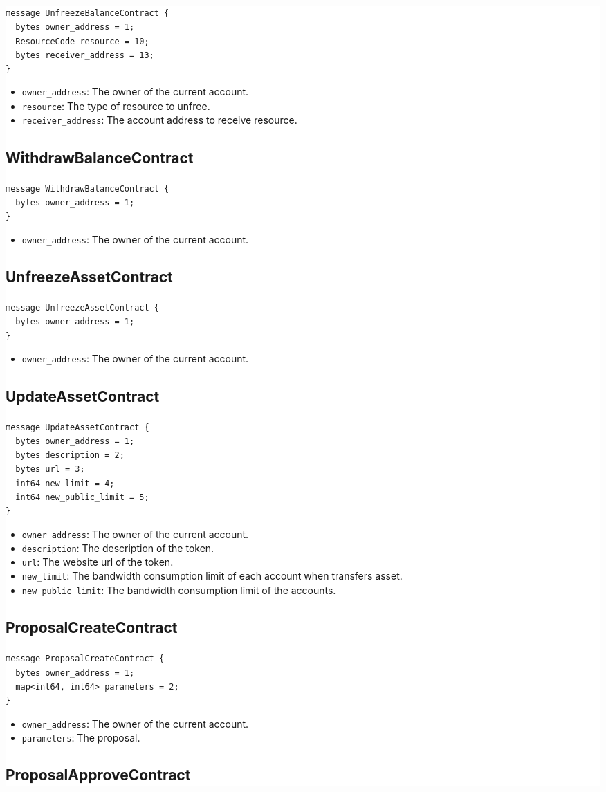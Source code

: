     message UnfreezeBalanceContract {
      bytes owner_address = 1;
      ResourceCode resource = 10;
      bytes receiver_address = 13;
    }

- `owner_address`: The owner of the current account.
- `resource`: The type of resource to unfree.
- `receiver_address`: The account address to receive resource.

## WithdrawBalanceContract

    message WithdrawBalanceContract {
      bytes owner_address = 1;
    }

- `owner_address`: The owner of the current account.

## UnfreezeAssetContract

    message UnfreezeAssetContract {
      bytes owner_address = 1;
    }

- `owner_address`: The owner of the current account.

## UpdateAssetContract

    message UpdateAssetContract {
      bytes owner_address = 1;
      bytes description = 2;
      bytes url = 3;
      int64 new_limit = 4;
      int64 new_public_limit = 5;
    }

- `owner_address`: The owner of the current account.
- `description`: The description of the token.
- `url`: The website url of the token.
- `new_limit`: The bandwidth consumption limit of each account when transfers asset.
- `new_public_limit`: The bandwidth consumption limit of the accounts.

## ProposalCreateContract

    message ProposalCreateContract {
      bytes owner_address = 1;
      map<int64, int64> parameters = 2;
    }

- `owner_address`: The owner of the current account.
- `parameters`: The proposal.

## ProposalApproveContract
